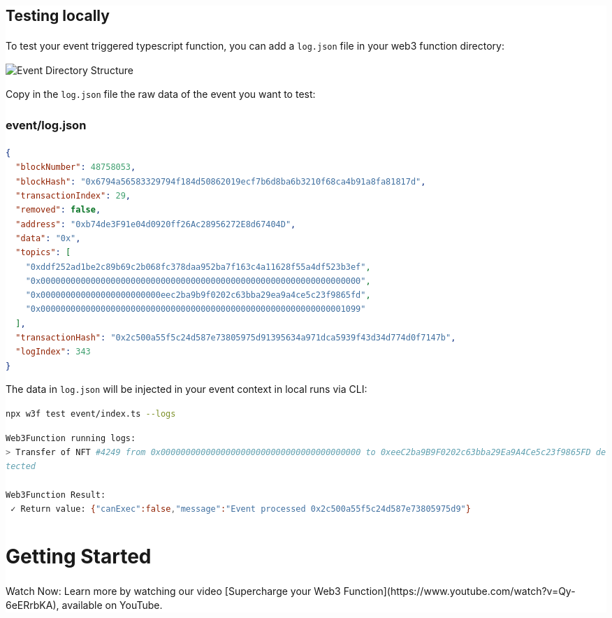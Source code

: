 ## Testing locally

To test your event triggered typescript function, you can add a `log.json` file in your web3 function directory:

<img src="https://mintlify.s3.us-west-1.amazonaws.com/gelato-6540eeb1/images/event_directory.png" alt="Event Directory Structure" />

Copy in the `log.json` file the raw data of the event you want to test:

### event/log.json

```json
{
  "blockNumber": 48758053,
  "blockHash": "0x6794a56583329794f184d50862019ecf7b6d8ba6b3210f68ca4b91a8fa81817d",
  "transactionIndex": 29,
  "removed": false,
  "address": "0xb74de3F91e04d0920ff26Ac28956272E8d67404D",
  "data": "0x",
  "topics": [
    "0xddf252ad1be2c89b69c2b068fc378daa952ba7f163c4a11628f55a4df523b3ef",
    "0x0000000000000000000000000000000000000000000000000000000000000000",
    "0x000000000000000000000000eec2ba9b9f0202c63bba29ea9a4ce5c23f9865fd",
    "0x0000000000000000000000000000000000000000000000000000000000001099"
  ],
  "transactionHash": "0x2c500a55f5c24d587e73805975d91395634a971dca5939f43d34d774d0f7147b",
  "logIndex": 343
}
```

The data in `log.json` will be injected in your event context in local runs via CLI:

```bash
npx w3f test event/index.ts --logs
```

```bash
Web3Function running logs:
> Transfer of NFT #4249 from 0x0000000000000000000000000000000000000000 to 0xeeC2ba9B9F0202c63bba29Ea9A4Ce5c23f9865FD detected

Web3Function Result:
 ✓ Return value: {"canExec":false,"message":"Event processed 0x2c500a55f5c24d587e73805975d9"}
```



# Getting Started

<Note>
  Watch Now: Learn more by watching our video [Supercharge your Web3 Function](https://www.youtube.com/watch?v=Qy-6eERrbKA), available on YouTube.
</Note>
